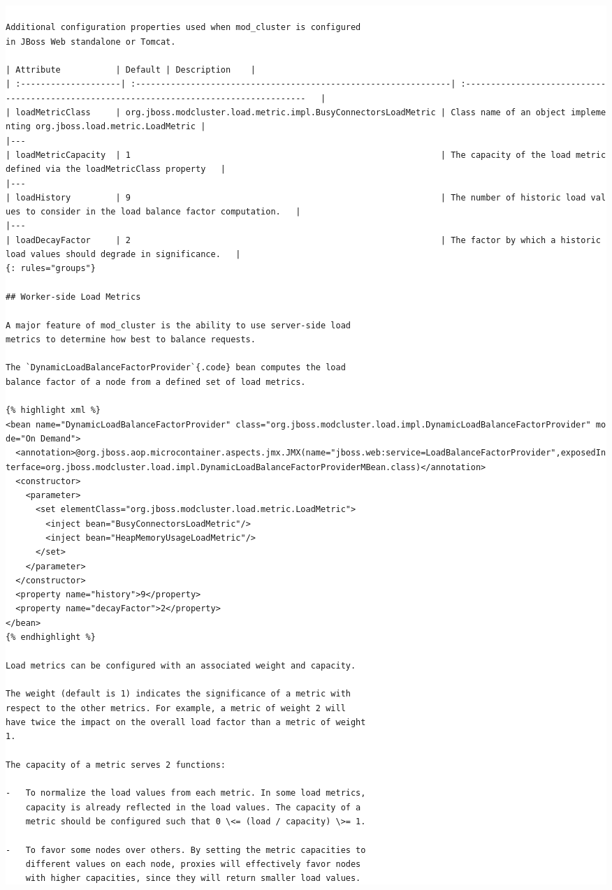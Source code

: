 ```

Additional configuration properties used when mod_cluster is configured
in JBoss Web standalone or Tomcat.

| Attribute           | Default | Description    |
| :--------------------| :---------------------------------------------------------------| :----------------------------------------------------------------------------------------   |
| loadMetricClass     | org.jboss.modcluster.load.metric.impl.BusyConnectorsLoadMetric | Class name of an object implementing org.jboss.load.metric.LoadMetric |
|---
| loadMetricCapacity  | 1                                                              | The capacity of the load metric defined via the loadMetricClass property   |
|---
| loadHistory         | 9                                                              | The number of historic load values to consider in the load balance factor computation.   |
|---
| loadDecayFactor     | 2                                                              | The factor by which a historic load values should degrade in significance.   |
{: rules="groups"}

## Worker-side Load Metrics 

A major feature of mod_cluster is the ability to use server-side load
metrics to determine how best to balance requests.

The `DynamicLoadBalanceFactorProvider`{.code} bean computes the load
balance factor of a node from a defined set of load metrics.

{% highlight xml %}
<bean name="DynamicLoadBalanceFactorProvider" class="org.jboss.modcluster.load.impl.DynamicLoadBalanceFactorProvider" mode="On Demand">
  <annotation>@org.jboss.aop.microcontainer.aspects.jmx.JMX(name="jboss.web:service=LoadBalanceFactorProvider",exposedInterface=org.jboss.modcluster.load.impl.DynamicLoadBalanceFactorProviderMBean.class)</annotation>
  <constructor>
    <parameter>
      <set elementClass="org.jboss.modcluster.load.metric.LoadMetric">
        <inject bean="BusyConnectorsLoadMetric"/>
        <inject bean="HeapMemoryUsageLoadMetric"/>
      </set>
    </parameter>
  </constructor>
  <property name="history">9</property>
  <property name="decayFactor">2</property>
</bean>
{% endhighlight %}

Load metrics can be configured with an associated weight and capacity.

The weight (default is 1) indicates the significance of a metric with
respect to the other metrics. For example, a metric of weight 2 will
have twice the impact on the overall load factor than a metric of weight
1.

The capacity of a metric serves 2 functions:

-   To normalize the load values from each metric. In some load metrics,
    capacity is already reflected in the load values. The capacity of a
    metric should be configured such that 0 \<= (load / capacity) \>= 1.

-   To favor some nodes over others. By setting the metric capacities to
    different values on each node, proxies will effectively favor nodes
    with higher capacities, since they will return smaller load values.
```
